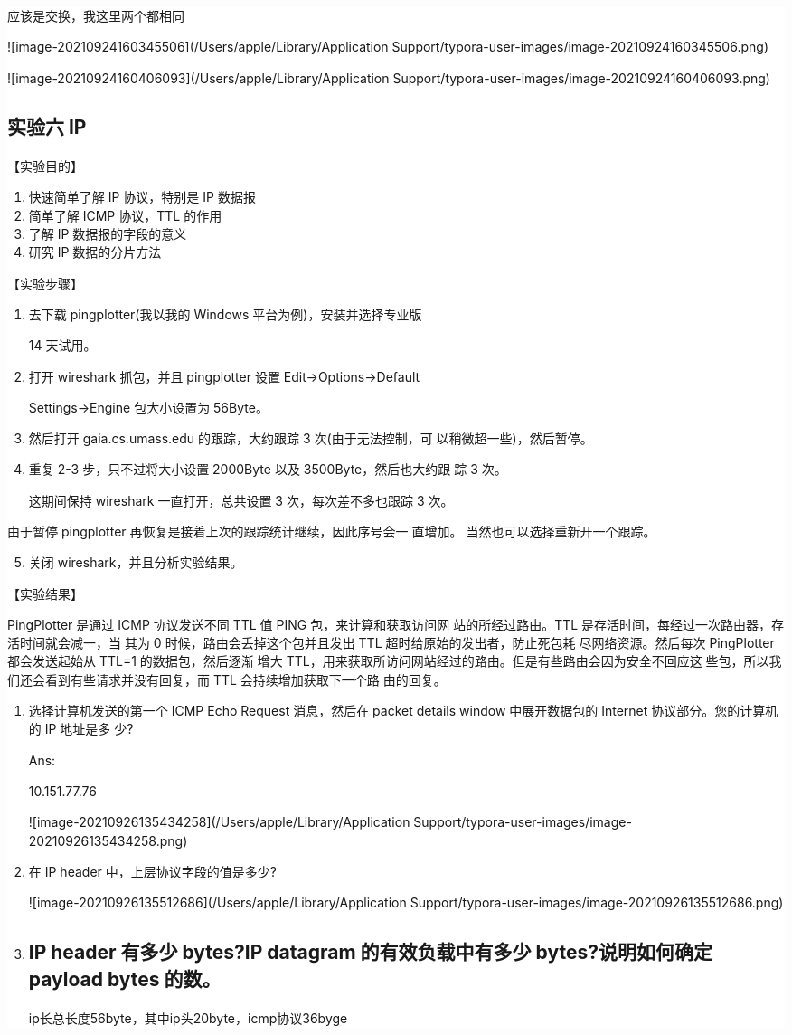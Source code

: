    应该是交换，我这里两个都相同

   ![image-20210924160345506](/Users/apple/Library/Application Support/typora-user-images/image-20210924160345506.png)

![image-20210924160406093](/Users/apple/Library/Application Support/typora-user-images/image-20210924160406093.png)



## 实验六 IP

【实验目的】

1. 快速简单了解 IP 协议，特别是 IP 数据报
2. 简单了解 ICMP 协议，TTL 的作用
3. 了解 IP 数据报的字段的意义
4. 研究 IP 数据的分片方法

【实验步骤】

1. 去下载 pingplotter(我以我的 Windows 平台为例)，安装并选择专业版

   14 天试用。

2. 打开 wireshark 抓包，并且 pingplotter 设置 Edit->Options->Default

   Settings->Engine 包大小设置为 56Byte。

3. 然后打开 gaia.cs.umass.edu 的跟踪，大约跟踪 3 次(由于无法控制，可 以稍微超一些)，然后暂停。

4. 重复 2-3 步，只不过将大小设置 2000Byte 以及 3500Byte，然后也大约跟 踪 3 次。

   这期间保持 wireshark 一直打开，总共设置 3 次，每次差不多也跟踪 3 次。

由于暂停 pingplotter 再恢复是接着上次的跟踪统计继续，因此序号会一 直增加。
 当然也可以选择重新开一个跟踪。

5. 关闭 wireshark，并且分析实验结果。 

【实验结果】

PingPlotter 是通过 ICMP 协议发送不同 TTL 值 PING 包，来计算和获取访问网 站的所经过路由。TTL 是存活时间，每经过一次路由器，存活时间就会减一，当 其为 0 时候，路由会丢掉这个包并且发出 TTL 超时给原始的发出者，防止死包耗 尽网络资源。然后每次 PingPlotter 都会发送起始从 TTL=1 的数据包，然后逐渐 增大 TTL，用来获取所访问网站经过的路由。但是有些路由会因为安全不回应这 些包，所以我们还会看到有些请求并没有回复，而 TTL 会持续增加获取下一个路 由的回复。

1. 选择计算机发送的第一个 ICMP Echo Request 消息，然后在 packet details window 中展开数据包的 Internet 协议部分。您的计算机的 IP 地址是多 少?

   Ans:

   10.151.77.76

   ![image-20210926135434258](/Users/apple/Library/Application Support/typora-user-images/image-20210926135434258.png)

2. 在 IP header 中，上层协议字段的值是多少?

   ![image-20210926135512686](/Users/apple/Library/Application Support/typora-user-images/image-20210926135512686.png)

3. ## IP header 有多少 bytes?IP datagram 的有效负载中有多少 bytes?说明如何确定 payload bytes 的数。

   ip长总长度56byte，其中ip头20byte，icmp协议36byge
